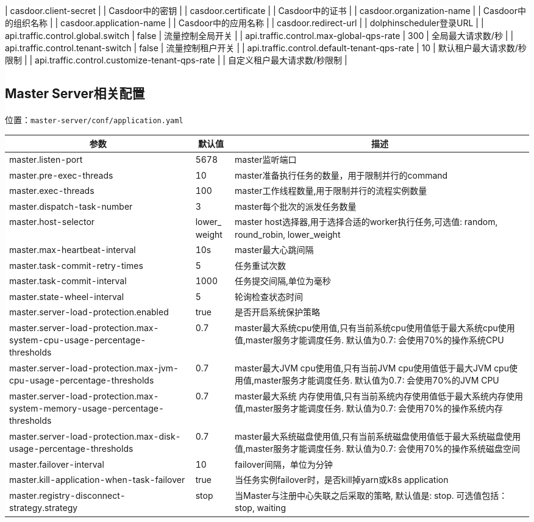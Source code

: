 | casdoor.client-secret                                 |                                      | Casdoor中的密钥                                     |
| casdoor.certificate                                   |                                      | Casdoor中的证书                                     |
| casdoor.organization-name                             |                                      | Casdoor中的组织名称                                   |
| casdoor.application-name                              |                                      | Casdoor中的应用名称                                   |
| casdoor.redirect-url                                  |                                      | dolphinscheduler登录URL                           |
| api.traffic.control.global.switch                     | false                                | 流量控制全局开关                                        |
| api.traffic.control.max-global-qps-rate               | 300                                  | 全局最大请求数/秒                                       |
| api.traffic.control.tenant-switch                     | false                                | 流量控制租户开关                                        |
| api.traffic.control.default-tenant-qps-rate           | 10                                   | 默认租户最大请求数/秒限制                                   |
| api.traffic.control.customize-tenant-qps-rate         |                                      | 自定义租户最大请求数/秒限制                                  |

## Master Server相关配置

位置：`master-server/conf/application.yaml`

|                                     参数                                      |      默认值      |                                                                    描述                                                                    |
|-----------------------------------------------------------------------------|---------------|------------------------------------------------------------------------------------------------------------------------------------------|
| master.listen-port                                                          | 5678          | master监听端口                                                                                                                               |
| master.pre-exec-threads                                                     | 10            | master准备执行任务的数量，用于限制并行的command                                                                                                           |
| master.exec-threads                                                         | 100           | master工作线程数量,用于限制并行的流程实例数量                                                                                                               |
| master.dispatch-task-number                                                 | 3             | master每个批次的派发任务数量                                                                                                                        |
| master.host-selector                                                        | lower_weight  | master host选择器,用于选择合适的worker执行任务,可选值: random, round_robin, lower_weight                                                                  |
| master.max-heartbeat-interval                                               | 10s           | master最大心跳间隔                                                                                                                             |
| master.task-commit-retry-times                                              | 5             | 任务重试次数                                                                                                                                   |
| master.task-commit-interval                                                 | 1000          | 任务提交间隔,单位为毫秒                                                                                                                             |
| master.state-wheel-interval                                                 | 5             | 轮询检查状态时间                                                                                                                                 |
| master.server-load-protection.enabled                                       | true          | 是否开启系统保护策略                                                                                                                               |
| master.server-load-protection.max-system-cpu-usage-percentage-thresholds    | 0.7           | master最大系统cpu使用值,只有当前系统cpu使用值低于最大系统cpu使用值,master服务才能调度任务. 默认值为0.7: 会使用70%的操作系统CPU                                                        |
| master.server-load-protection.max-jvm-cpu-usage-percentage-thresholds       | 0.7           | master最大JVM cpu使用值,只有当前JVM cpu使用值低于最大JVM cpu使用值,master服务才能调度任务. 默认值为0.7: 会使用70%的JVM CPU                                                  |
| master.server-load-protection.max-system-memory-usage-percentage-thresholds | 0.7           | master最大系统 内存使用值,只有当前系统内存使用值低于最大系统内存使用值,master服务才能调度任务. 默认值为0.7: 会使用70%的操作系统内存                                                           |
| master.server-load-protection.max-disk-usage-percentage-thresholds          | 0.7           | master最大系统磁盘使用值,只有当前系统磁盘使用值低于最大系统磁盘使用值,master服务才能调度任务. 默认值为0.7: 会使用70%的操作系统磁盘空间                                                          |
| master.failover-interval                                                    | 10            | failover间隔，单位为分钟                                                                                                                         |
| master.kill-application-when-task-failover                                  | true          | 当任务实例failover时，是否kill掉yarn或k8s application                                                                                               |
| master.registry-disconnect-strategy.strategy                                | stop          | 当Master与注册中心失联之后采取的策略, 默认值是: stop. 可选值包括： stop, waiting                                                                                  |